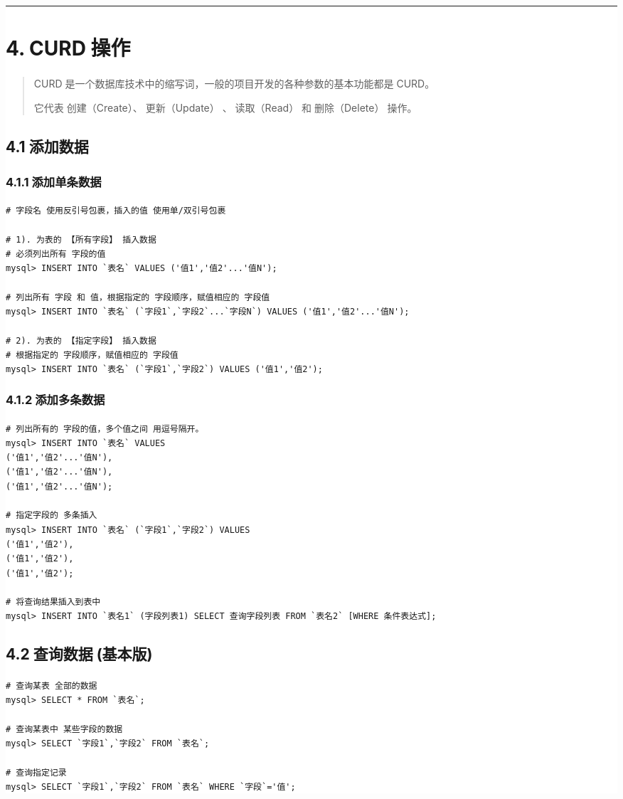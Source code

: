 ----

# 4. CURD 操作
> CURD 是一个数据库技术中的缩写词，一般的项目开发的各种参数的基本功能都是 CURD。
>
> 它代表 创建（Create）、 更新（Update） 、 读取（Read） 和 删除（Delete） 操作。

## 4.1 添加数据

### 4.1.1 添加单条数据

```mysql
# 字段名 使用反引号包裹，插入的值 使用单/双引号包裹

# 1). 为表的 【所有字段】 插入数据
# 必须列出所有 字段的值
mysql> INSERT INTO `表名` VALUES ('值1','值2'...'值N');

# 列出所有 字段 和 值，根据指定的 字段顺序，赋值相应的 字段值
mysql> INSERT INTO `表名` (`字段1`,`字段2`...`字段N`) VALUES ('值1','值2'...'值N');

# 2). 为表的 【指定字段】 插入数据
# 根据指定的 字段顺序，赋值相应的 字段值
mysql> INSERT INTO `表名` (`字段1`,`字段2`) VALUES ('值1','值2');
```

### 4.1.2 添加多条数据

```mysql
# 列出所有的 字段的值，多个值之间 用逗号隔开。
mysql> INSERT INTO `表名` VALUES
('值1','值2'...'值N'),
('值1','值2'...'值N'),
('值1','值2'...'值N');

# 指定字段的 多条插入
mysql> INSERT INTO `表名` (`字段1`,`字段2`) VALUES
('值1','值2'),
('值1','值2'),
('值1','值2');

# 将查询结果插入到表中
mysql> INSERT INTO `表名1` (字段列表1) SELECT 查询字段列表 FROM `表名2` [WHERE 条件表达式];
```

## 4.2 查询数据 (基本版)

```mysql
# 查询某表 全部的数据
mysql> SELECT * FROM `表名`;

# 查询某表中 某些字段的数据
mysql> SELECT `字段1`,`字段2` FROM `表名`;

# 查询指定记录
mysql> SELECT `字段1`,`字段2` FROM `表名` WHERE `字段`='值';
```
